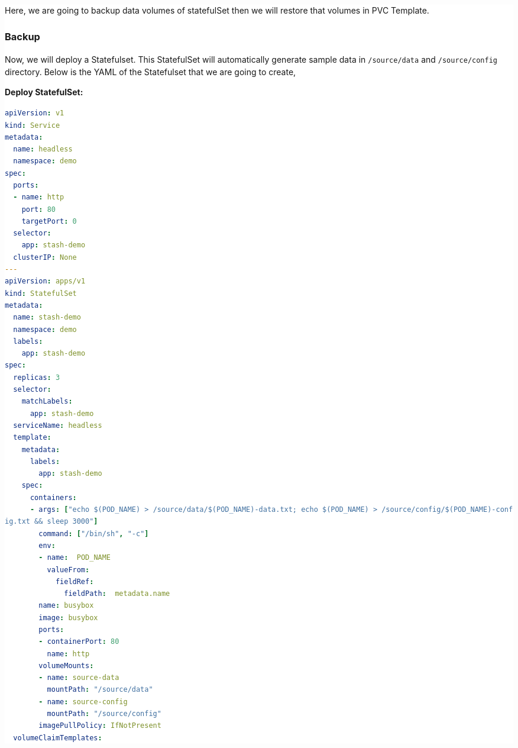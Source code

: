 Here, we are going to backup data volumes of statefulSet then we will restore that volumes in PVC Template.

### Backup

Now, we will deploy a Statefulset. This StatefulSet will automatically generate sample data in `/source/data` and `/source/config` directory. Below is the YAML of the Statefulset that we are going to create,

**Deploy StatefulSet:**

```yaml
apiVersion: v1
kind: Service
metadata:
  name: headless
  namespace: demo
spec:
  ports:
  - name: http
    port: 80
    targetPort: 0
  selector:
    app: stash-demo
  clusterIP: None
---
apiVersion: apps/v1
kind: StatefulSet
metadata:
  name: stash-demo
  namespace: demo
  labels:
    app: stash-demo
spec:
  replicas: 3
  selector:
    matchLabels:
      app: stash-demo
  serviceName: headless
  template:
    metadata:
      labels:
        app: stash-demo
    spec:
      containers:
      - args: ["echo $(POD_NAME) > /source/data/$(POD_NAME)-data.txt; echo $(POD_NAME) > /source/config/$(POD_NAME)-config.txt && sleep 3000"]
        command: ["/bin/sh", "-c"]
        env:
        - name:  POD_NAME
          valueFrom:
            fieldRef:
              fieldPath:  metadata.name
        name: busybox
        image: busybox
        ports:
        - containerPort: 80
          name: http
        volumeMounts:
        - name: source-data
          mountPath: "/source/data"
        - name: source-config
          mountPath: "/source/config"
        imagePullPolicy: IfNotPresent
  volumeClaimTemplates:
```